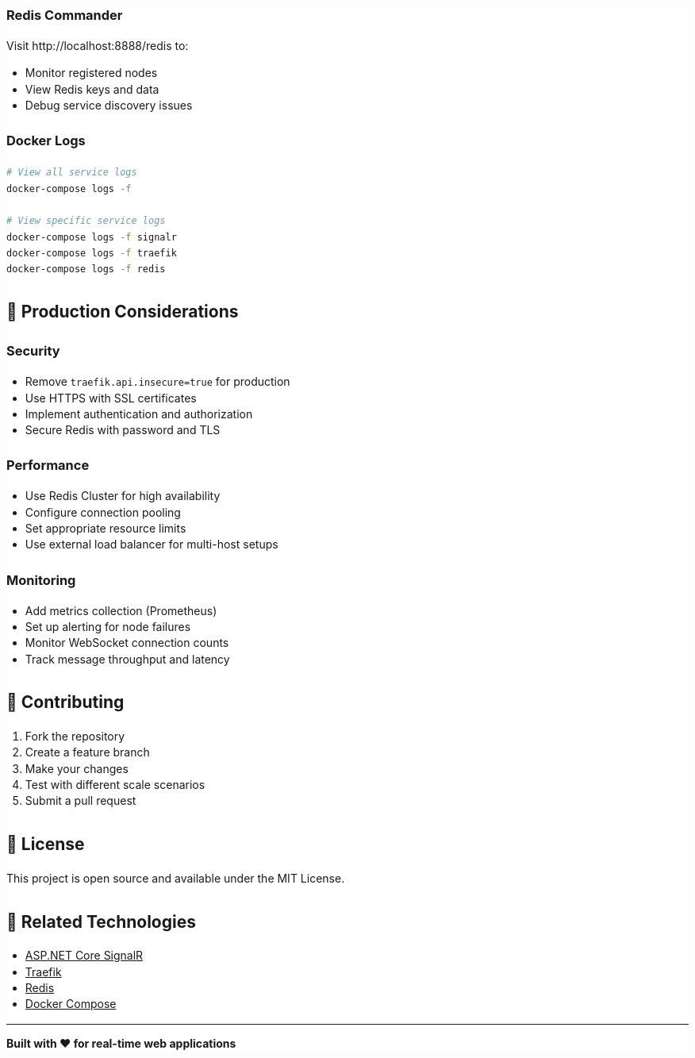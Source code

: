 ### Redis Commander
Visit http://localhost:8888/redis to:
- Monitor registered nodes
- View Redis keys and data
- Debug service discovery issues

### Docker Logs
```bash
# View all service logs
docker-compose logs -f

# View specific service logs
docker-compose logs -f signalr
docker-compose logs -f traefik
docker-compose logs -f redis
```

## 🚀 Production Considerations

### Security
- Remove `traefik.api.insecure=true` for production
- Use HTTPS with SSL certificates
- Implement authentication and authorization
- Secure Redis with password and TLS

### Performance
- Use Redis Cluster for high availability
- Configure connection pooling
- Set appropriate resource limits
- Use external load balancer for multi-host setups

### Monitoring
- Add metrics collection (Prometheus)
- Set up alerting for node failures
- Monitor WebSocket connection counts
- Track message throughput and latency

## 🤝 Contributing

1. Fork the repository
2. Create a feature branch
3. Make your changes
4. Test with different scale scenarios
5. Submit a pull request

## 📄 License

This project is open source and available under the MIT License.

## 🔗 Related Technologies

- [ASP.NET Core SignalR](https://docs.microsoft.com/en-us/aspnet/core/signalr/)
- [Traefik](https://traefik.io/)
- [Redis](https://redis.io/)
- [Docker Compose](https://docs.docker.com/compose/)

---

**Built with ❤️ for real-time web applications**
